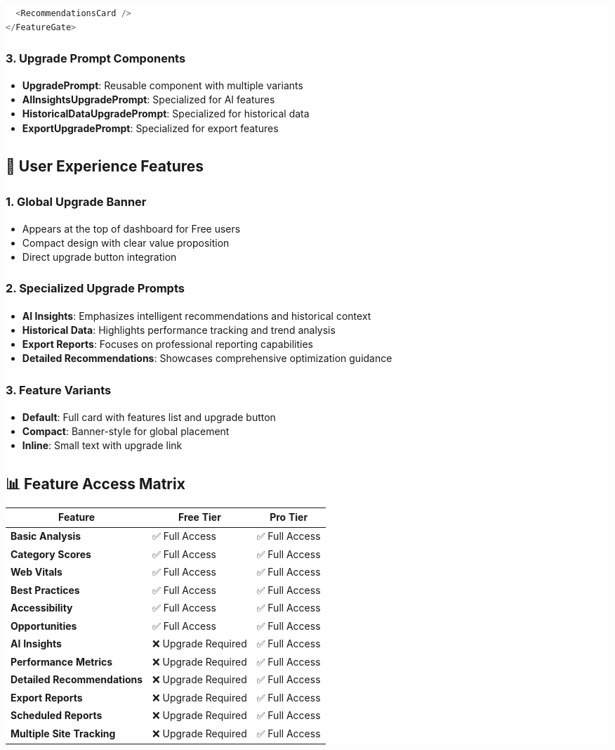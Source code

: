 ```typescript
  <RecommendationsCard />
</FeatureGate>
```

### **3. Upgrade Prompt Components**
- **UpgradePrompt**: Reusable component with multiple variants
- **AIInsightsUpgradePrompt**: Specialized for AI features
- **HistoricalDataUpgradePrompt**: Specialized for historical data
- **ExportUpgradePrompt**: Specialized for export features

## 🎨 **User Experience Features**

### **1. Global Upgrade Banner**
- Appears at the top of dashboard for Free users
- Compact design with clear value proposition
- Direct upgrade button integration

### **2. Specialized Upgrade Prompts**
- **AI Insights**: Emphasizes intelligent recommendations and historical context
- **Historical Data**: Highlights performance tracking and trend analysis
- **Export Reports**: Focuses on professional reporting capabilities
- **Detailed Recommendations**: Showcases comprehensive optimization guidance

### **3. Feature Variants**
- **Default**: Full card with features list and upgrade button
- **Compact**: Banner-style for global placement
- **Inline**: Small text with upgrade link

## 📊 **Feature Access Matrix**

| Feature | Free Tier | Pro Tier |
|---------|-----------|----------|
| **Basic Analysis** | ✅ Full Access | ✅ Full Access |
| **Category Scores** | ✅ Full Access | ✅ Full Access |
| **Web Vitals** | ✅ Full Access | ✅ Full Access |
| **Best Practices** | ✅ Full Access | ✅ Full Access |
| **Accessibility** | ✅ Full Access | ✅ Full Access |
| **Opportunities** | ✅ Full Access | ✅ Full Access |
| **AI Insights** | ❌ Upgrade Required | ✅ Full Access |
| **Performance Metrics** | ❌ Upgrade Required | ✅ Full Access |
| **Detailed Recommendations** | ❌ Upgrade Required | ✅ Full Access |
| **Export Reports** | ❌ Upgrade Required | ✅ Full Access |
| **Scheduled Reports** | ❌ Upgrade Required | ✅ Full Access |
| **Multiple Site Tracking** | ❌ Upgrade Required | ✅ Full Access |
